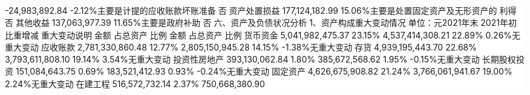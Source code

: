-24,983,892.84
-2.12%主要是计提的应收账款坏账准备
否
资产处置损益
177,124,182.99
15.06%主要是处置固定资产及无形资产的
利得
否
其他收益
137,063,977.39
11.65%主要是政府补助
否
六、资产及负债状况分析
1、资产构成重大变动情况
单位：元2021年末
2021年初
比重增减
重大变动说明
金额
占总资产
比例
金额
占总资产
比例
货币资金
5,041,982,475.37
23.15%
4,537,414,308.21
22.89%
0.26%无重大变动
应收账款
2,781,330,860.48
12.77%
2,805,150,945.28
14.15%
-1.38%无重大变动
存货
4,939,195,443.70
22.68%
3,793,611,808.10
19.14%
3.54%无重大变动
投资性房地产
393,130,062.84
1.80%
385,672,568.62
1.95%
-0.15%无重大变动
长期股权投资
151,084,643.75
0.69%
183,521,412.93
0.93%
-0.24%无重大变动
固定资产
4,626,675,908.82
21.24%
3,766,061,941.67
19.00%
2.24%无重大变动
在建工程
516,572,732.14
2.37%
750,668,380.90